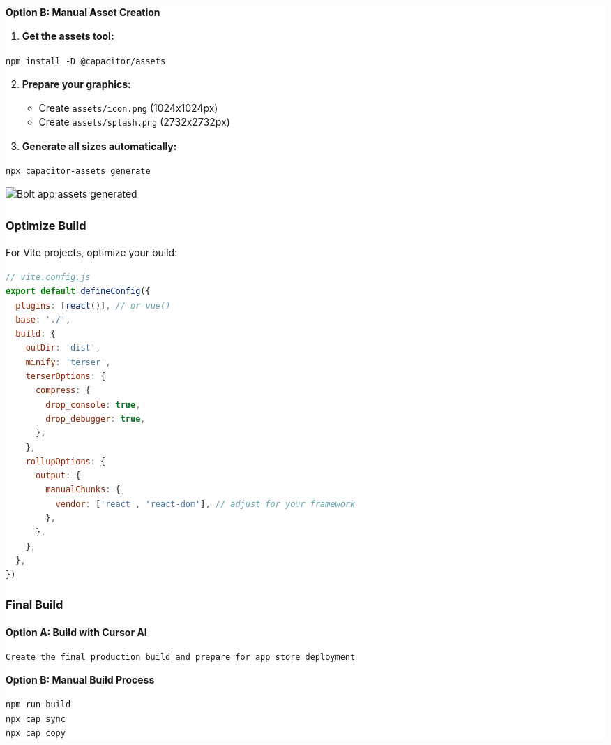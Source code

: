 **Option B: Manual Asset Creation**

1. **Get the assets tool:**
```shell
npm install -D @capacitor/assets
```

2. **Prepare your graphics:**
   - Create `assets/icon.png` (1024x1024px)
   - Create `assets/splash.png` (2732x2732px)

3. **Generate all sizes automatically:**
```shell
npx capacitor-assets generate
```

![Bolt app assets generated](/bolt-app-assets.webp)

### Optimize Build

For Vite projects, optimize your build:

```javascript
// vite.config.js
export default defineConfig({
  plugins: [react()], // or vue()
  base: './',
  build: {
    outDir: 'dist',
    minify: 'terser',
    terserOptions: {
      compress: {
        drop_console: true,
        drop_debugger: true,
      },
    },
    rollupOptions: {
      output: {
        manualChunks: {
          vendor: ['react', 'react-dom'], // adjust for your framework
        },
      },
    },
  },
})
```

### Final Build

**Option A: Build with Cursor AI**
```
Create the final production build and prepare for app store deployment
```

**Option B: Manual Build Process**
```shell
npm run build
npx cap sync
npx cap copy
```
